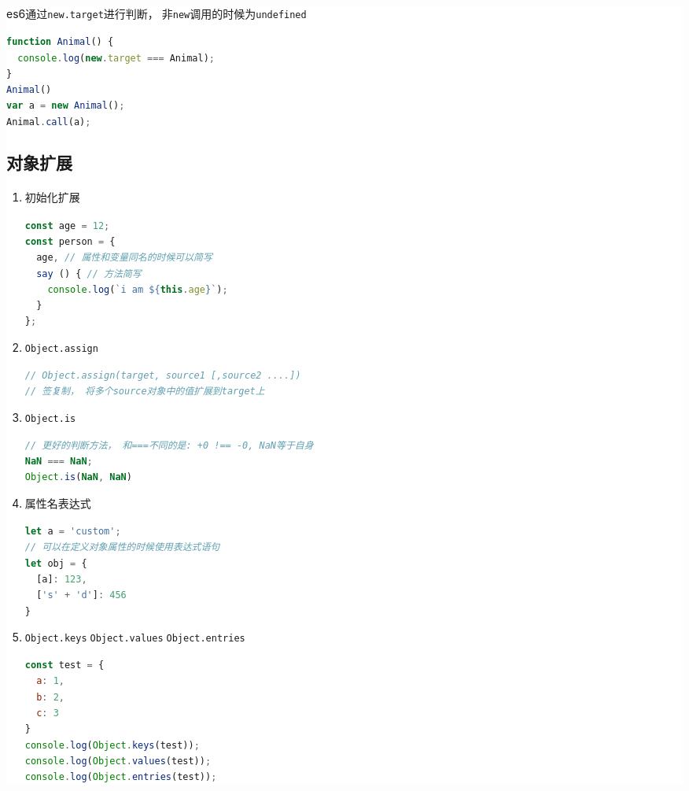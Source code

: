es6通过`new.target`进行判断， 非`new`调用的时候为`undefined`

```js
function Animal() {
  console.log(new.target === Animal);
}
Animal()
var a = new Animal();
Animal.call(a);
```

## 对象扩展

1. 初始化扩展

    ```js
    const age = 12;
    const person = {
      age, // 属性和变量同名的时候可以简写
      say () { // 方法简写
        console.log(`i am ${this.age}`);
      }
    };
    ````

2. `Object.assign`

    ```js
    // Object.assign(target, source1 [,source2 ....])
    // 签复制， 将多个source对象中的值扩展到target上
    ```

3. `Object.is`

    ```js
    // 更好的判断方法， 和===不同的是: +0 !== -0, NaN等于自身
    NaN === NaN;
    Object.is(NaN, NaN)
    ```

4. 属性名表达式

    ```js
    let a = 'custom';
    // 可以在定义对象属性的时候使用表达式语句
    let obj = {
      [a]: 123,
      ['s' + 'd']: 456
    }
    ```

5. `Object.keys` `Object.values` `Object.entries`

    ```js
    const test = {
      a: 1,
      b: 2,
      c: 3
    }
    console.log(Object.keys(test));
    console.log(Object.values(test));
    console.log(Object.entries(test));
    ```


  [a]: 'symbol'